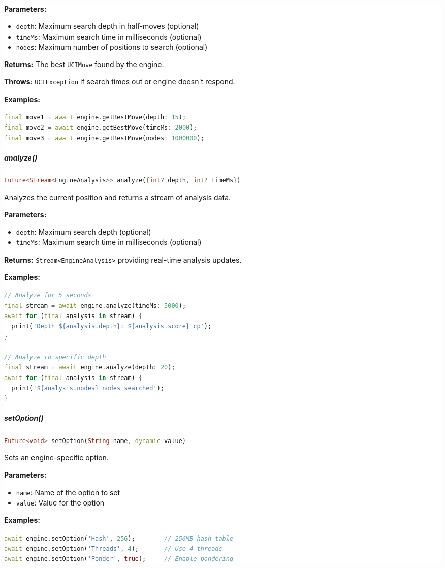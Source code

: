 **Parameters:**
- `depth`: Maximum search depth in half-moves (optional)
- `timeMs`: Maximum search time in milliseconds (optional)  
- `nodes`: Maximum number of positions to search (optional)

**Returns:** The best `UCIMove` found by the engine.

**Throws:** `UCIException` if search times out or engine doesn't respond.

**Examples:**
```dart
final move1 = await engine.getBestMove(depth: 15);
final move2 = await engine.getBestMove(timeMs: 2000);
final move3 = await engine.getBestMove(nodes: 1000000);
```

##### analyze()

```dart
Future<Stream<EngineAnalysis>> analyze({int? depth, int? timeMs})
```

Analyzes the current position and returns a stream of analysis data.

**Parameters:**
- `depth`: Maximum search depth (optional)
- `timeMs`: Maximum search time in milliseconds (optional)

**Returns:** `Stream<EngineAnalysis>` providing real-time analysis updates.

**Examples:**
```dart
// Analyze for 5 seconds
final stream = await engine.analyze(timeMs: 5000);
await for (final analysis in stream) {
  print('Depth ${analysis.depth}: ${analysis.score} cp');
}

// Analyze to specific depth
final stream = await engine.analyze(depth: 20);
await for (final analysis in stream) {
  print('${analysis.nodes} nodes searched');
}
```

##### setOption()

```dart
Future<void> setOption(String name, dynamic value)
```

Sets an engine-specific option.

**Parameters:**
- `name`: Name of the option to set
- `value`: Value for the option

**Examples:**
```dart
await engine.setOption('Hash', 256);        // 256MB hash table
await engine.setOption('Threads', 4);       // Use 4 threads
await engine.setOption('Ponder', true);     // Enable pondering
```

